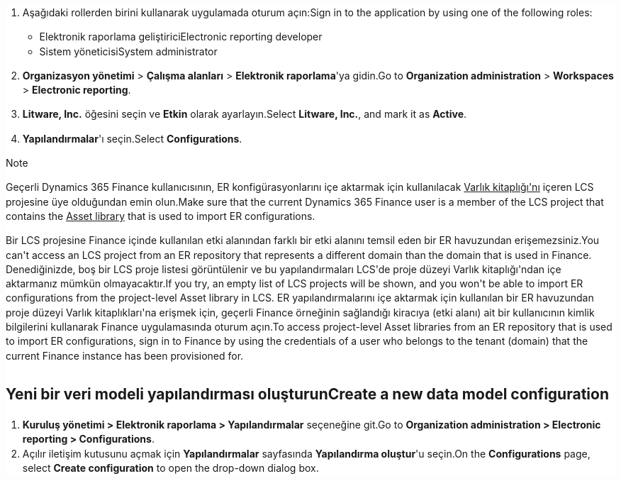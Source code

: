 1. <span data-ttu-id="94aa4-108">Aşağıdaki rollerden birini kullanarak uygulamada oturum açın:</span><span class="sxs-lookup"><span data-stu-id="94aa4-108">Sign in to the application by using one of the following roles:</span></span>

    - <span data-ttu-id="94aa4-109">Elektronik raporlama geliştirici</span><span class="sxs-lookup"><span data-stu-id="94aa4-109">Electronic reporting developer</span></span>
    - <span data-ttu-id="94aa4-110">Sistem yöneticisi</span><span class="sxs-lookup"><span data-stu-id="94aa4-110">System administrator</span></span>

2. <span data-ttu-id="94aa4-111">**Organizasyon yönetimi** \> **Çalışma alanları** \> **Elektronik raporlama**'ya gidin.</span><span class="sxs-lookup"><span data-stu-id="94aa4-111">Go to **Organization administration** \> **Workspaces** \> **Electronic reporting**.</span></span>
3. <span data-ttu-id="94aa4-112">**Litware, Inc.** öğesini seçin ve **Etkin** olarak ayarlayın.</span><span class="sxs-lookup"><span data-stu-id="94aa4-112">Select **Litware, Inc.**, and mark it as **Active**.</span></span>
4. <span data-ttu-id="94aa4-113">**Yapılandırmalar**'ı seçin.</span><span class="sxs-lookup"><span data-stu-id="94aa4-113">Select **Configurations**.</span></span>

<a name="accessconditions"></a>
> [!NOTE]
> <span data-ttu-id="94aa4-114">Geçerli Dynamics 365 Finance kullanıcısının, ER konfigürasyonlarını içe aktarmak için kullanılacak [Varlık kitaplığı'nı](../../lifecycle-services/asset-library.md#asset-library-support) içeren LCS projesine üye olduğundan emin olun.</span><span class="sxs-lookup"><span data-stu-id="94aa4-114">Make sure that the current Dynamics 365 Finance user is a member of the LCS project that contains the [Asset library](../../lifecycle-services/asset-library.md#asset-library-support) that is used to import ER configurations.</span></span>
>
> <span data-ttu-id="94aa4-115">Bir LCS projesine Finance içinde kullanılan etki alanından farklı bir etki alanını temsil eden bir ER havuzundan erişemezsiniz.</span><span class="sxs-lookup"><span data-stu-id="94aa4-115">You can't access an LCS project from an ER repository that represents a different domain than the domain that is used in Finance.</span></span> <span data-ttu-id="94aa4-116">Denediğinizde, boş bir LCS proje listesi görüntülenir ve bu yapılandırmaları LCS'de proje düzeyi Varlık kitaplığı'ndan içe aktarmanız mümkün olmayacaktır.</span><span class="sxs-lookup"><span data-stu-id="94aa4-116">If you try, an empty list of LCS projects will be shown, and you won't be able to import ER configurations from the project-level Asset library in LCS.</span></span> <span data-ttu-id="94aa4-117">ER yapılandırmalarını içe aktarmak için kullanılan bir ER havuzundan proje düzeyi Varlık kitaplıkları'na erişmek için, geçerli Finance örneğinin sağlandığı kiracıya (etki alanı) ait bir kullanıcının kimlik bilgilerini kullanarak Finance uygulamasında oturum açın.</span><span class="sxs-lookup"><span data-stu-id="94aa4-117">To access project-level Asset libraries from an ER repository that is used to import ER configurations, sign in to Finance by using the credentials of a user who belongs to the tenant (domain) that the current Finance instance has been provisioned for.</span></span>

## <a name="create-a-new-data-model-configuration"></a><span data-ttu-id="94aa4-118">Yeni bir veri modeli yapılandırması oluşturun</span><span class="sxs-lookup"><span data-stu-id="94aa4-118">Create a new data model configuration</span></span>

1. <span data-ttu-id="94aa4-119">**Kuruluş yönetimi \> Elektronik raporlama \> Yapılandırmalar** seçeneğine git.</span><span class="sxs-lookup"><span data-stu-id="94aa4-119">Go to **Organization administration \> Electronic reporting \> Configurations**.</span></span>
2. <span data-ttu-id="94aa4-120">Açılır iletişim kutusunu açmak için **Yapılandırmalar** sayfasında **Yapılandırma oluştur**'u seçin.</span><span class="sxs-lookup"><span data-stu-id="94aa4-120">On the **Configurations** page, select **Create configuration** to open the drop-down dialog box.</span></span>
